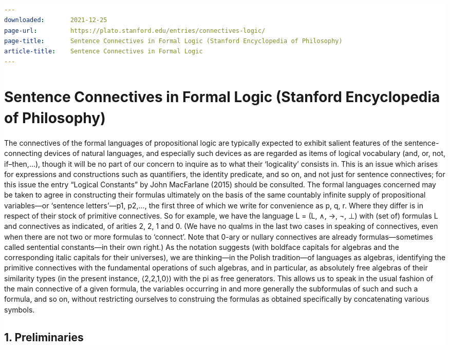 ```yaml
---
downloaded:       2021-12-25
page-url:         https://plato.stanford.edu/entries/connectives-logic/
page-title:       Sentence Connectives in Formal Logic (Stanford Encyclopedia of Philosophy)
article-title:    Sentence Connectives in Formal Logic
---
```

# Sentence Connectives in Formal Logic (Stanford Encyclopedia of Philosophy)

The connectives of the formal languages of propositional logic are
typically expected to exhibit salient features of the
sentence-connecting devices of natural languages, and especially such
devices as are regarded as items of logical vocabulary (and,
or, not, if–then,…), though it
will be no part of our concern to inquire as to what their
‘logicality’ consists in. This is an issue which arises
for expressions and constructions such as quantifiers, the identity
predicate, and so on, and not just for sentence connectives; for this
issue the entry “Logical Constants” by John MacFarlane
(2015) should be consulted. The formal languages concerned may be
taken to agree in constructing their formulas ultimately on the basis
of the same countably infinite supply of propositional
variables—or ‘sentence
letters’—p1,
p2,…, the first three of which we write for
convenience as p, q, r. Where they differ
is in respect of their stock of primitive connectives. So for example,
we have the language L = (L, ∧,
→, ¬, ⊥) with (set of) formulas L and
connectives as indicated, of arities 2, 2, 1 and 0. (We have no qualms
in the last two cases in speaking of connectives, even when there are
not two or more formulas to ‘connect’. Note that 0-ary or
nullary connectives are already formulas—sometimes called
sentential constants—in their own right.) As the notation
suggests (with boldface capitals for algebras and the corresponding
italic capitals for their universes), we are thinking—in the
Polish tradition—of languages as algebras, identifying the
primitive connectives with the fundamental operations of such
algebras, and in particular, as absolutely free algebras of their
similarity types (in the present instance, ⟨2,2,1,0⟩) with
the pi as free generators. This allows us
to speak in the usual fashion of the main connective of a
given formula, the variables occurring in and more generally
the subformulas of such and such a formula, and so on,
without restricting ourselves to construing the formulas as obtained
specifically by concatenating various symbols.
## 1\. Preliminaries
